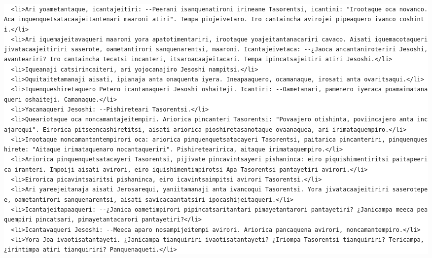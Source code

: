       <li>Ari yoametantaque, icantajeitiri: --Peerani isanquenatironi irineane Tasorentsi, icantini: "Irootaque oca novanco. Aca inquenquetsatacaajeitantenari maaroni atiri". Tempa piojeivetaro. Iro cantaincha avirojei pipeaquero ivanco coshinti.</li>
      <li>Ari iquemajeitavaqueri maaroni yora apatotimentariri, irootaque yoajeitantanacariri cavaco. Aisati iquemacotaqueri jivatacaajeitiriri saserote, oametantirori sanquenarentsi, maaroni. Icantajeivetaca: --¿Jaoca ancantaniroteriri Jesoshi, avanteariri? Iro cantaincha tecatsi incanteri, itsaroacaajeitacari. Tempa ipincatsajeitiri atiri Jesoshi.</li>
      <li>Iqueanaji catsirincaiteri, ari yojocanajiro Jesoshi nampitsi.</li>
      <li>Oquitaitetamanaji aisati, ipianaja anta onaquenta iyera. Ineapaaquero, ocamanaque, irosati anta ovaritsaqui.</li>
      <li>Iquenqueshiretaquero Petero icantanaqueri Jesoshi oshaiteji. Icantiri: --Oametanari, pamenero iyeraca poamaimatanaqueri oshaiteji. Camanaque.</li>
      <li>Yacanaqueri Jesoshi: --Pishireteari Tasorentsi.</li>
      <li>Queariotaque oca noncamantajeitempiri. Ariorica pincanteri Tasorentsi: "Povaajero otishinta, poviincajero anta incajarequi". Eirorica pitseencashiretitsi, aisati ariorica pioshiretasanotaque ovaanaquea, ari irimataquempiro.</li>
      <li>Irootaque noncamantantempirori oca: ariorica pinquenquetsatacayeri Tasorentsi, paitarica pincanteriri, pinquenqueshirete: "Aitaque irimataquenaro nocantaqueriri". Pishiretearirica, aitaque irimataquempiro.</li>
      <li>Ariorica pinquenquetsatacayeri Tasorentsi, pijivate pincavintsayeri pishaninca: eiro piquishimentiritsi paitapeerica iranteri. Impoiji aisati avirori, eiro iquishimentimpirotsi Apa Tasorentsi pantayetiri avirori.</li>
      <li>Eirorica picavintsairitsi pishaninca, eiro icavintsaimpitsi avirori Tasorentsi.</li>
      <li>Ari yareejeitanaja aisati Jerosarequi, yaniitamanaji anta ivancoqui Tasorentsi. Yora jivatacaajeitiriri saserotepee, oametantirori sanquenarentsi, aisati savicacaantatsiri ipocashijeitaqueri.</li>
      <li>Icantajeitapaaqueri: --¿Janica oametimpirori pipincatsaritantari pimayetantarori pantayetiri? ¿Janicampa meeca peaquempiri pincatsari, pimayetantacarori pantayetiri?</li>
      <li>Icantavaqueri Jesoshi: --Meeca aparo nosampijeitempi avirori. Ariorica pancaquena avirori, noncamantempiro.</li>
      <li>Yora Joa ivaotisatantayeti. ¿Janicampa tianquiriri ivaotisatantayeti? ¿Iriompa Tasorentsi tianquiriri? Tericampa, ¿irintimpa atiri tianquiriri? Panquenaqueti.</li>

